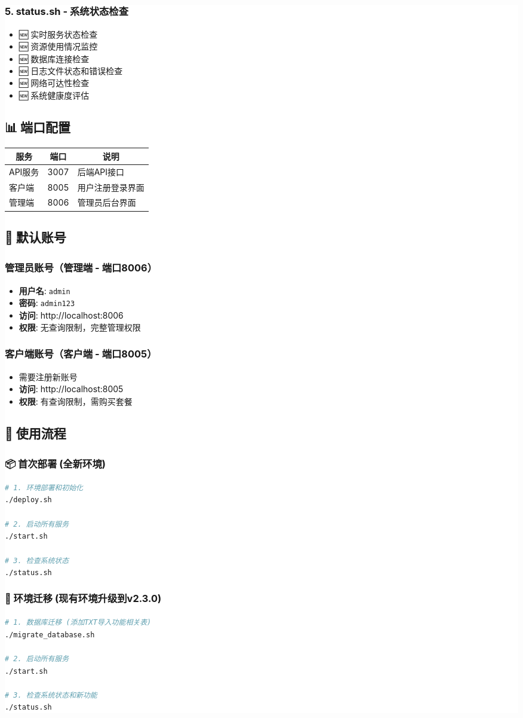 ### 5. **status.sh** - 系统状态检查
- 🆕 实时服务状态检查
- 🆕 资源使用情况监控  
- 🆕 数据库连接检查
- 🆕 日志文件状态和错误检查
- 🆕 网络可达性检查
- 🆕 系统健康度评估

## 📊 端口配置 

| 服务 | 端口 | 说明 |
|------|------|------|
| API服务 | 3007 | 后端API接口 |
| 客户端 | 8005 | 用户注册登录界面 |
| 管理端 | 8006 | 管理员后台界面 |

## 👤 默认账号

### 管理员账号（管理端 - 端口8006）
- **用户名**: `admin`
- **密码**: `admin123`  
- **访问**: http://localhost:8006
- **权限**: 无查询限制，完整管理权限

### 客户端账号（客户端 - 端口8005）
- 需要注册新账号
- **访问**: http://localhost:8005
- **权限**: 有查询限制，需购买套餐

## 🔄 使用流程

### 📦 首次部署 (全新环境)
```bash
# 1. 环境部署和初始化
./deploy.sh

# 2. 启动所有服务
./start.sh

# 3. 检查系统状态
./status.sh
```

### 🔄 环境迁移 (现有环境升级到v2.3.0)
```bash
# 1. 数据库迁移 (添加TXT导入功能相关表)
./migrate_database.sh

# 2. 启动所有服务
./start.sh

# 3. 检查系统状态和新功能
./status.sh
```
